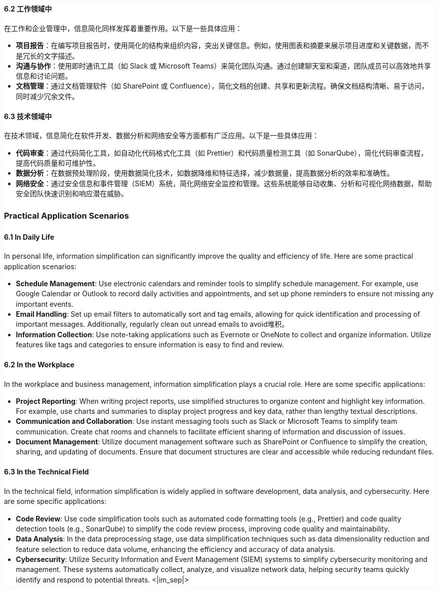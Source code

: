 #### 6.2 工作领域中

在工作和企业管理中，信息简化同样发挥着重要作用。以下是一些具体应用：

- **项目报告**：在编写项目报告时，使用简化的结构来组织内容，突出关键信息。例如，使用图表和摘要来展示项目进度和关键数据，而不是冗长的文字描述。
- **沟通与协作**：使用即时通讯工具（如 Slack 或 Microsoft Teams）来简化团队沟通。通过创建聊天室和渠道，团队成员可以高效地共享信息和讨论问题。
- **文档管理**：通过文档管理软件（如 SharePoint 或 Confluence），简化文档的创建、共享和更新流程。确保文档结构清晰、易于访问，同时减少冗余文件。

#### 6.3 技术领域中

在技术领域，信息简化在软件开发、数据分析和网络安全等方面都有广泛应用。以下是一些具体应用：

- **代码审查**：通过代码简化工具，如自动化代码格式化工具（如 Prettier）和代码质量检测工具（如 SonarQube），简化代码审查流程，提高代码质量和可维护性。
- **数据分析**：在数据预处理阶段，使用数据简化技术，如数据降维和特征选择，减少数据量，提高数据分析的效率和准确性。
- **网络安全**：通过安全信息和事件管理（SIEM）系统，简化网络安全监控和管理。这些系统能够自动收集、分析和可视化网络数据，帮助安全团队快速识别和响应潜在威胁。

### Practical Application Scenarios
#### 6.1 In Daily Life

In personal life, information simplification can significantly improve the quality and efficiency of life. Here are some practical application scenarios:

- **Schedule Management**: Use electronic calendars and reminder tools to simplify schedule management. For example, use Google Calendar or Outlook to record daily activities and appointments, and set up phone reminders to ensure not missing any important events.
- **Email Handling**: Set up email filters to automatically sort and tag emails, allowing for quick identification and processing of important messages. Additionally, regularly clean out unread emails to avoid堆积。
- **Information Collection**: Use note-taking applications such as Evernote or OneNote to collect and organize information. Utilize features like tags and categories to ensure information is easy to find and review.

#### 6.2 In the Workplace

In the workplace and business management, information simplification plays a crucial role. Here are some specific applications:

- **Project Reporting**: When writing project reports, use simplified structures to organize content and highlight key information. For example, use charts and summaries to display project progress and key data, rather than lengthy textual descriptions.
- **Communication and Collaboration**: Use instant messaging tools such as Slack or Microsoft Teams to simplify team communication. Create chat rooms and channels to facilitate efficient sharing of information and discussion of issues.
- **Document Management**: Utilize document management software such as SharePoint or Confluence to simplify the creation, sharing, and updating of documents. Ensure that document structures are clear and accessible while reducing redundant files.

#### 6.3 In the Technical Field

In the technical field, information simplification is widely applied in software development, data analysis, and cybersecurity. Here are some specific applications:

- **Code Review**: Use code simplification tools such as automated code formatting tools (e.g., Prettier) and code quality detection tools (e.g., SonarQube) to simplify the code review process, improving code quality and maintainability.
- **Data Analysis**: In the data preprocessing stage, use data simplification techniques such as data dimensionality reduction and feature selection to reduce data volume, enhancing the efficiency and accuracy of data analysis.
- **Cybersecurity**: Utilize Security Information and Event Management (SIEM) systems to simplify cybersecurity monitoring and management. These systems automatically collect, analyze, and visualize network data, helping security teams quickly identify and respond to potential threats. <|im_sep|>
